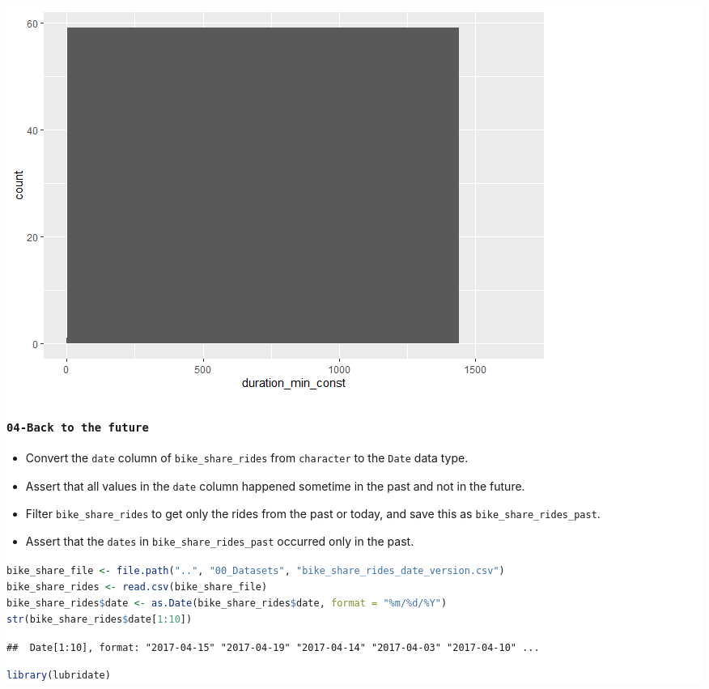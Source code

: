 ![](01_Common_Data_Problems_files/figure-gfm/unnamed-chunk-7-2.png)

### **`04-Back to the future`**

-   Convert the `date` column of `bike_share_rides` from `character` to
    the `Date` data type.

-   Assert that all values in the `date` column happened sometime in the
    past and not in the future.

-   Filter `bike_share_rides` to get only the rides from the past or
    today, and save this as `bike_share_rides_past`.

-   Assert that the `dates` in `bike_share_rides_past` occurred only in
    the past.

``` r
bike_share_file <- file.path("..", "00_Datasets", "bike_share_rides_date_version.csv") 
bike_share_rides <- read.csv(bike_share_file)
bike_share_rides$date <- as.Date(bike_share_rides$date, format = "%m/%d/%Y")
str(bike_share_rides$date[1:10])
```

    ##  Date[1:10], format: "2017-04-15" "2017-04-19" "2017-04-14" "2017-04-03" "2017-04-10" ...

``` r
library(lubridate)
```
